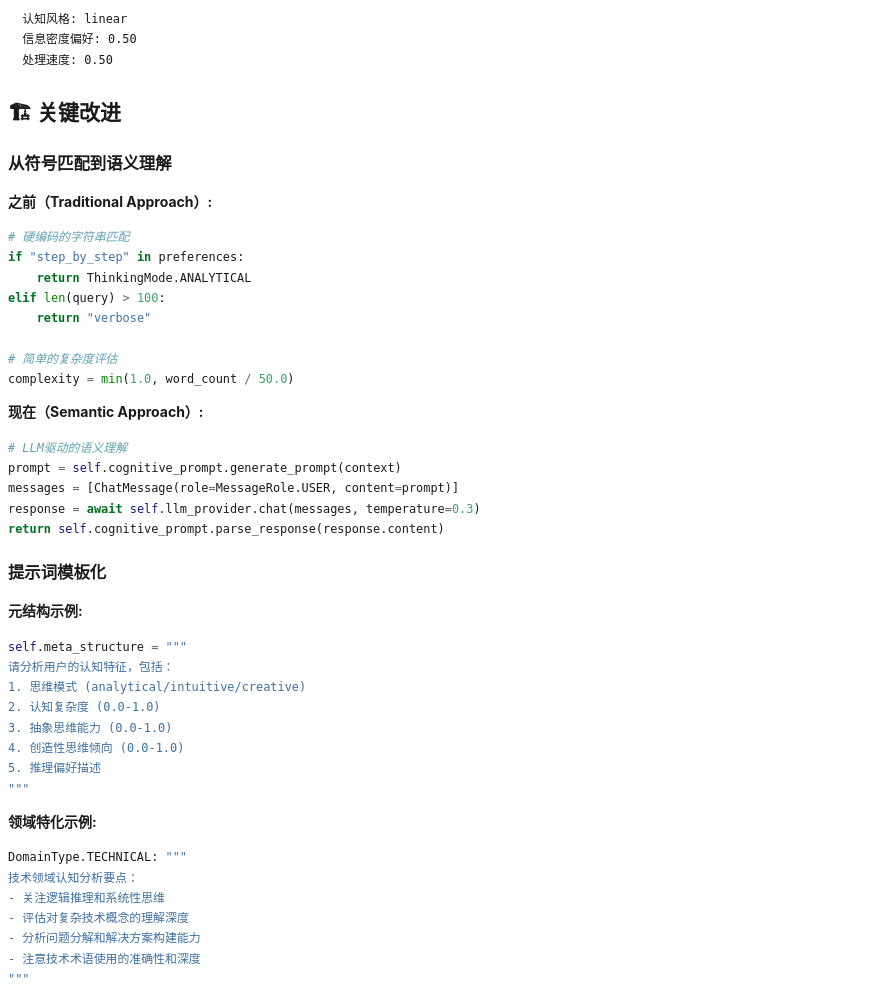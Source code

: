 ```
  认知风格: linear
  信息密度偏好: 0.50
  处理速度: 0.50
```

## 🏗️ 关键改进

### 从符号匹配到语义理解

**之前（Traditional Approach）:**
```python
# 硬编码的字符串匹配
if "step_by_step" in preferences:
    return ThinkingMode.ANALYTICAL
elif len(query) > 100:
    return "verbose"

# 简单的复杂度评估
complexity = min(1.0, word_count / 50.0)
```

**现在（Semantic Approach）:**
```python
# LLM驱动的语义理解
prompt = self.cognitive_prompt.generate_prompt(context)
messages = [ChatMessage(role=MessageRole.USER, content=prompt)]
response = await self.llm_provider.chat(messages, temperature=0.3)
return self.cognitive_prompt.parse_response(response.content)
```

### 提示词模板化

**元结构示例:**
```python
self.meta_structure = """
请分析用户的认知特征，包括：
1. 思维模式 (analytical/intuitive/creative)
2. 认知复杂度 (0.0-1.0)
3. 抽象思维能力 (0.0-1.0)
4. 创造性思维倾向 (0.0-1.0)
5. 推理偏好描述
"""
```

**领域特化示例:**
```python
DomainType.TECHNICAL: """
技术领域认知分析要点：
- 关注逻辑推理和系统性思维
- 评估对复杂技术概念的理解深度
- 分析问题分解和解决方案构建能力
- 注意技术术语使用的准确性和深度
"""
```
